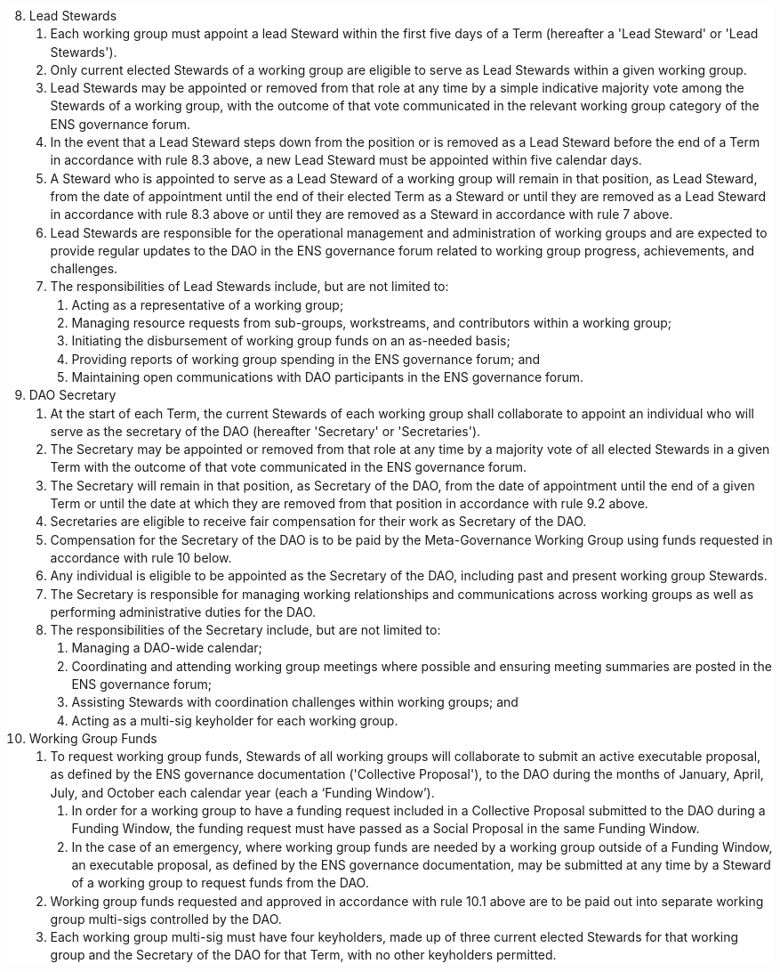 8. Lead Stewards
   1. Each working group must appoint a lead Steward within the first five days of a Term (hereafter a 'Lead Steward' or 'Lead Stewards').
   2. Only current elected Stewards of a working group are eligible to serve as Lead Stewards within a given working group.
   3. Lead Stewards may be appointed or removed from that role at any time by a simple indicative majority vote among the Stewards of a working group, with the outcome of that vote communicated in the relevant working group category of the ENS governance forum.
   4. In the event that a Lead Steward steps down from the position or is removed as a Lead Steward before the end of a Term in accordance with rule 8.3 above, a new Lead Steward must be appointed within five calendar days.
   5. A Steward who is appointed to serve as a Lead Steward of a working group will remain in that position, as Lead Steward, from the date of appointment until the end of their elected Term as a Steward or until they are removed as a Lead Steward in accordance with rule 8.3 above or until they are removed as a Steward in accordance with rule 7 above.
   6. Lead Stewards are responsible for the operational management and administration of working groups and are expected to provide regular updates to the DAO in the ENS governance forum related to working group progress, achievements, and challenges.
   7. The responsibilities of Lead Stewards include, but are not limited to:
      1. Acting as a representative of a working group;
      2. Managing resource requests from sub-groups, workstreams, and contributors within a working group;
      3. Initiating the disbursement of working group funds on an as-needed basis;
      4. Providing reports of working group spending in the ENS governance forum; and
      5. Maintaining open communications with DAO participants in the ENS governance forum.
9. DAO Secretary
   1. At the start of each Term, the current Stewards of each working group shall collaborate to appoint an individual who will serve as the secretary of the DAO (hereafter 'Secretary' or 'Secretaries').
   2. The Secretary may be appointed or removed from that role at any time by a majority vote of all elected Stewards in a given Term with the outcome of that vote communicated in the ENS governance forum.
   3. The Secretary will remain in that position, as Secretary of the DAO, from the date of appointment until the end of a given Term or until the date at which they are removed from that position in accordance with rule 9.2 above.
   4. Secretaries are eligible to receive fair compensation for their work as Secretary of the DAO.
   5. Compensation for the Secretary of the DAO is to be paid by the Meta-Governance Working Group using funds requested in accordance with rule 10 below.
   6. Any individual is eligible to be appointed as the Secretary of the DAO, including past and present working group Stewards.
   7. The Secretary is responsible for managing working relationships and communications across working groups as well as performing administrative duties for the DAO.
   8. The responsibilities of the Secretary include, but are not limited to:
      1. Managing a DAO-wide calendar;
      2. Coordinating and attending working group meetings where possible and ensuring meeting summaries are posted in the ENS governance forum;
      3. Assisting Stewards with coordination challenges within working groups; and
      4. Acting as a multi-sig keyholder for each working group.
10. Working Group Funds
    1. To request working group funds, Stewards of all working groups will collaborate to submit an active executable proposal, as defined by the ENS governance documentation ('Collective Proposal'), to the DAO during the months of January, April, July, and October each calendar year (each a ‘Funding Window’).
       1. In order for a working group to have a funding request included in a Collective Proposal submitted to the DAO during a Funding Window, the funding request must have passed as a Social Proposal in the same Funding Window.
       2. In the case of an emergency, where working group funds are needed by a working group outside of a Funding Window, an executable proposal, as defined by the ENS governance documentation, may be submitted at any time by a Steward of a working group to request funds from the DAO.
    2. Working group funds requested and approved in accordance with rule 10.1 above are to be paid out into separate working group multi-sigs controlled by the DAO.
    3. Each working group multi-sig must have four keyholders, made up of three current elected Stewards for that working group and the Secretary of the DAO for that Term, with no other keyholders permitted.